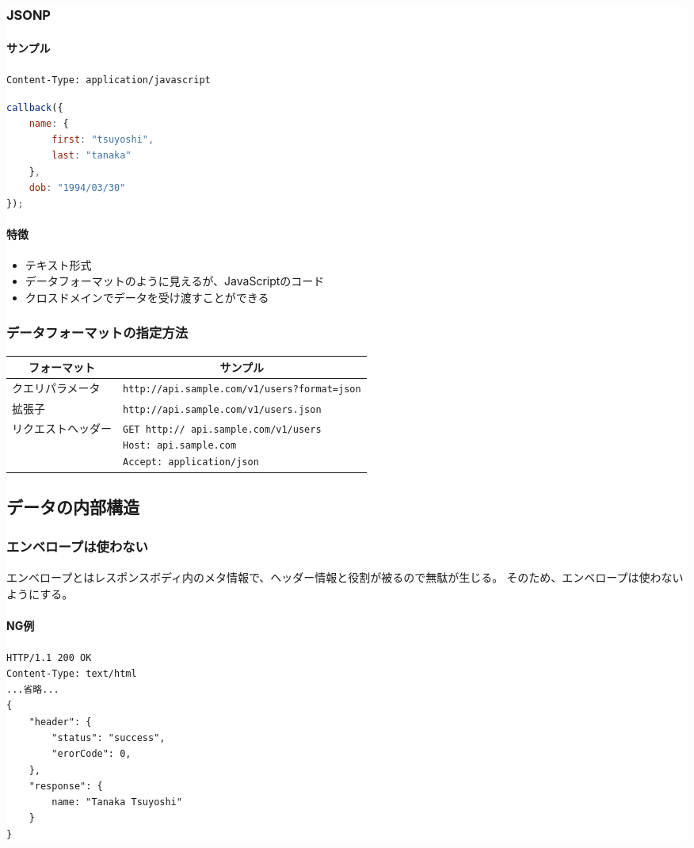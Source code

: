 
### JSONP

#### サンプル

```http
Content-Type: application/javascript

```

```javascript
callback({
	name: {
		first: "tsuyoshi",
		last: "tanaka"
	},
	dob: "1994/03/30"
});
```

#### 特徴
- テキスト形式
- データフォーマットのように見えるが、JavaScriptのコード
- クロスドメインでデータを受け渡すことができる

### データフォーマットの指定方法

|フォーマット|サンプル|
|---|---|
|クエリパラメータ|`http://api.sample.com/v1/users?format=json`|
|拡張子|`http://api.sample.com/v1/users.json`|
|リクエストヘッダー|`GET http:// api.sample.com/v1/users`<br>`Host: api.sample.com`<br>`Accept: application/json`|


## データの内部構造

### エンベロープは使わない

エンベロープとはレスポンスボディ内のメタ情報で、ヘッダー情報と役割が被るので無駄が生じる。
そのため、エンベロープは使わないようにする。

#### NG例

```http
HTTP/1.1 200 OK
Content-Type: text/html
...省略...
{
	"header": {
		"status": "success",
		"erorCode": 0,
	},
	"response": {
		name: "Tanaka Tsuyoshi"
	}
}

```
